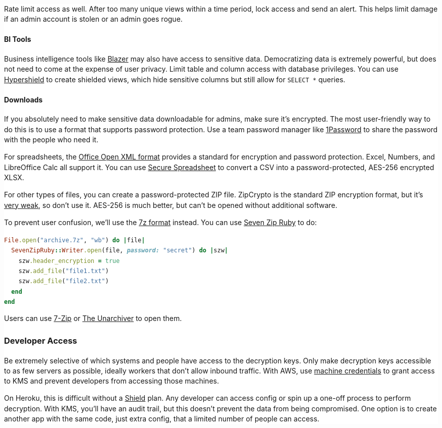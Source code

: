 Rate limit access as well. After too many unique views within a time period, lock access and send an alert. This helps limit damage if an admin account is stolen or an admin goes rogue.

#### BI Tools

Business intelligence tools like [Blazer](https://github.com/ankane/blazer) may also have access to sensitive data. Democratizing data is extremely powerful, but does not need to come at the expense of user privacy. Limit table and column access with database privileges. You can use [Hypershield](https://github.com/ankane/hypershield) to create shielded views, which hide sensitive columns but still allow for `SELECT *` queries.

#### Downloads

If you absolutely need to make sensitive data downloadable for admins, make sure it’s encrypted. The most user-friendly way to do this is to use a format that supports password protection. Use a team password manager like [1Password](https://1password.com/) to share the password with the people who need it.

For spreadsheets, the [Office Open XML format](https://en.wikipedia.org/wiki/Office_Open_XML) provides a standard for encryption and password protection. Excel, Numbers, and LibreOffice Calc all support it. You can use [Secure Spreadsheet](https://github.com/ankane/secure-spreadsheet) to convert a CSV into a password-protected, AES-256 encrypted XLSX.

For other types of files, you can create a password-protected ZIP file. ZipCrypto is the standard ZIP encryption format, but it’s [very weak](https://pdfs.semanticscholar.org/1e2f/7685e8505d82dc38f8e713cdfd9e20656b42.pdf), so don’t use it. AES-256 is much better, but can’t be opened without additional software.

To prevent user confusion, we’ll use the [7z format](https://en.wikipedia.org/wiki/7z) instead. You can use [Seven Zip Ruby](https://github.com/masamitsu-murase/seven_zip_ruby) to do:

```ruby
File.open("archive.7z", "wb") do |file|
  SevenZipRuby::Writer.open(file, password: "secret") do |szw|
    szw.header_encryption = true
    szw.add_file("file1.txt")
    szw.add_file("file2.txt")
  end
end
```

Users can use [7-Zip](https://www.7-zip.org/) or [The Unarchiver](https://theunarchiver.com/) to open them.

### Developer Access

Be extremely selective of which systems and people have access to the decryption keys. Only make decryption keys accessible to as few servers as possible, ideally workers that don’t allow inbound traffic. With AWS, use [machine credentials](https://docs.aws.amazon.com/AWSEC2/latest/UserGuide/iam-roles-for-amazon-ec2.html) to grant access to KMS and prevent developers from accessing those machines.

On Heroku, this is difficult without a [Shield](https://www.heroku.com/shield) plan. Any developer can access config or spin up a one-off process to perform decryption. With KMS, you’ll have an audit trail, but this doesn’t prevent the data from being compromised. One option is to create another app with the same code, just extra config, that a limited number of people can access.
